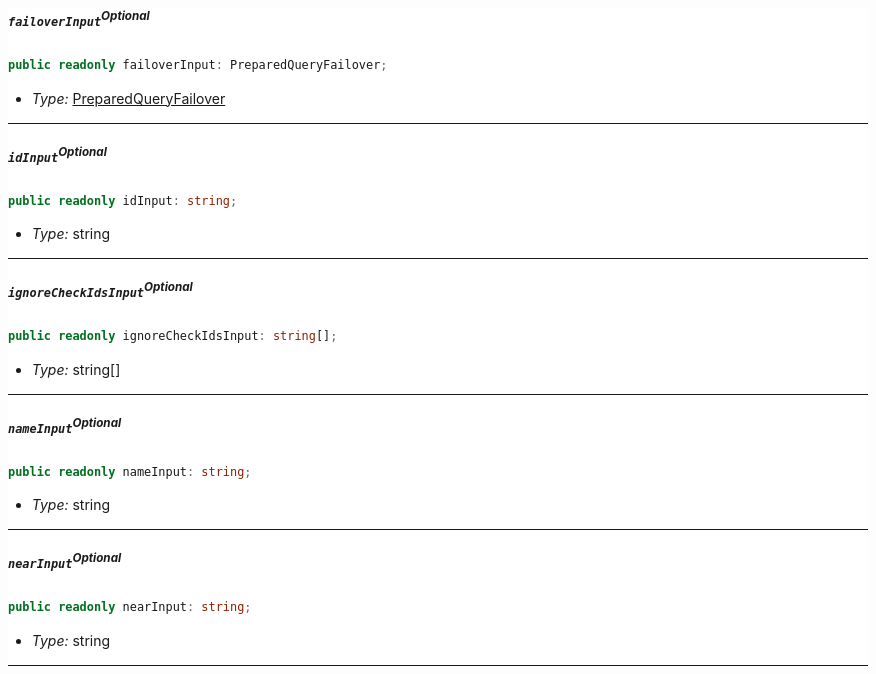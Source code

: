 
##### `failoverInput`<sup>Optional</sup> <a name="failoverInput" id="@cdktf/provider-consul.preparedQuery.PreparedQuery.property.failoverInput"></a>

```typescript
public readonly failoverInput: PreparedQueryFailover;
```

- *Type:* <a href="#@cdktf/provider-consul.preparedQuery.PreparedQueryFailover">PreparedQueryFailover</a>

---

##### `idInput`<sup>Optional</sup> <a name="idInput" id="@cdktf/provider-consul.preparedQuery.PreparedQuery.property.idInput"></a>

```typescript
public readonly idInput: string;
```

- *Type:* string

---

##### `ignoreCheckIdsInput`<sup>Optional</sup> <a name="ignoreCheckIdsInput" id="@cdktf/provider-consul.preparedQuery.PreparedQuery.property.ignoreCheckIdsInput"></a>

```typescript
public readonly ignoreCheckIdsInput: string[];
```

- *Type:* string[]

---

##### `nameInput`<sup>Optional</sup> <a name="nameInput" id="@cdktf/provider-consul.preparedQuery.PreparedQuery.property.nameInput"></a>

```typescript
public readonly nameInput: string;
```

- *Type:* string

---

##### `nearInput`<sup>Optional</sup> <a name="nearInput" id="@cdktf/provider-consul.preparedQuery.PreparedQuery.property.nearInput"></a>

```typescript
public readonly nearInput: string;
```

- *Type:* string

---